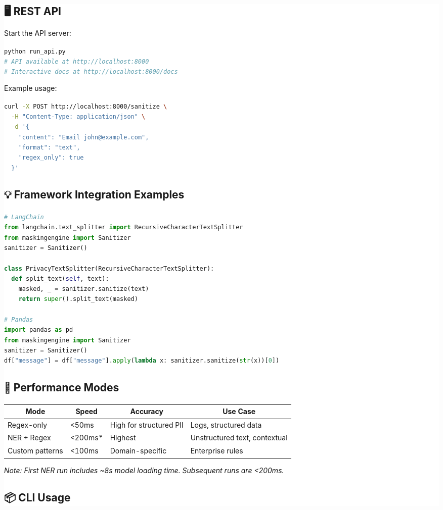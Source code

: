 ## 🖥 REST API

Start the API server:
```bash
python run_api.py
# API available at http://localhost:8000
# Interactive docs at http://localhost:8000/docs
```

Example usage:
```bash
curl -X POST http://localhost:8000/sanitize \
  -H "Content-Type: application/json" \
  -d '{
    "content": "Email john@example.com",
    "format": "text",
    "regex_only": true
  }'
```

## 💡 Framework Integration Examples

```python
# LangChain
from langchain.text_splitter import RecursiveCharacterTextSplitter
from maskingengine import Sanitizer
sanitizer = Sanitizer()

class PrivacyTextSplitter(RecursiveCharacterTextSplitter):
  def split_text(self, text):
    masked, _ = sanitizer.sanitize(text)
    return super().split_text(masked)

# Pandas
import pandas as pd
from maskingengine import Sanitizer
sanitizer = Sanitizer()
df["message"] = df["message"].apply(lambda x: sanitizer.sanitize(str(x))[0])
```

## 🧪 Performance Modes

| Mode | Speed | Accuracy | Use Case |
|------|-------|----------|----------|
| Regex-only | <50ms | High for structured PII | Logs, structured data |
| NER + Regex | <200ms* | Highest | Unstructured text, contextual |
| Custom patterns | <100ms | Domain-specific | Enterprise rules |

*Note: First NER run includes ~8s model loading time. Subsequent runs are <200ms.*

## 📦 CLI Usage

